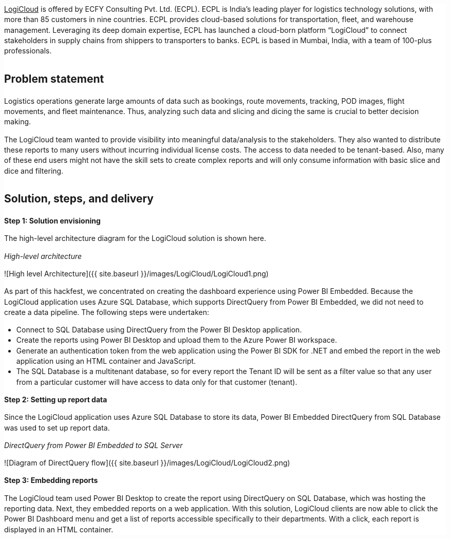 [LogiCloud](http://www.logicloud.in/) is offered by ECFY Consulting Pvt. Ltd. (ECPL). ECPL is India’s leading player for logistics technology solutions, with more than 85 customers in nine countries. ECPL provides cloud-based solutions for transportation, fleet, and warehouse management. Leveraging its deep domain expertise, ECPL has launched a cloud-born platform “LogiCloud” to connect stakeholders in supply chains from shippers to transporters to banks. ECPL is based in Mumbai, India, with a team of 100-plus professionals.

## Problem statement ##

Logistics operations generate large amounts of data such as bookings, route movements, tracking, POD images, flight movements, and fleet maintenance. Thus, analyzing such data and slicing and dicing the same is crucial to better decision making. 

The LogiCloud team wanted to provide visibility into meaningful data/analysis to the stakeholders. They also wanted to distribute these reports to many users without incurring individual license costs. The access to data needed to be tenant-based. Also, many of these end users might not have the skill sets to create complex reports and will only consume information with basic slice and dice and filtering.

## Solution, steps, and delivery ##

**Step 1: Solution envisioning**

The high-level architecture diagram for the LogiCloud solution is shown here. 

*High-level architecture*

![High level Architecture]({{ site.baseurl }}/images/LogiCloud/LogiCloud1.png)


As part of this hackfest, we concentrated on creating the dashboard experience using Power BI Embedded. Because the LogiCloud application uses Azure SQL Database, which supports DirectQuery from Power BI Embedded, we did not need to create a data pipeline. The following steps were undertaken:

- Connect to SQL Database using DirectQuery from the Power BI Desktop application.
- Create the reports using Power BI Desktop and upload them to the Azure Power BI workspace.
- Generate an authentication token from the web application using the Power BI SDK for .NET and embed the report in the web application using an HTML container and JavaScript.
- The SQL Database is a multitenant database, so for every report the Tenant ID will be sent as a filter value so that any user from a particular customer will have access to data only for that customer (tenant).

**Step 2: Setting up report data**

Since the LogiCloud application uses Azure SQL Database to store its data, Power BI Embedded DirectQuery from SQL Database was used to set up report data.

*DirectQuery from Power BI Embedded to SQL Server*

![Diagram of DirectQuery flow]({{ site.baseurl }}/images/LogiCloud/LogiCloud2.png)


**Step 3: Embedding reports**

The LogiCloud team used Power BI Desktop to create the report using DirectQuery on SQL Database, which was hosting the reporting data. Next, they embedded reports on a web application. With this solution, LogiCloud clients are now able to click the Power BI Dashboard menu and get a list of reports accessible specifically to their departments. With a click, each report is displayed in an HTML container.
